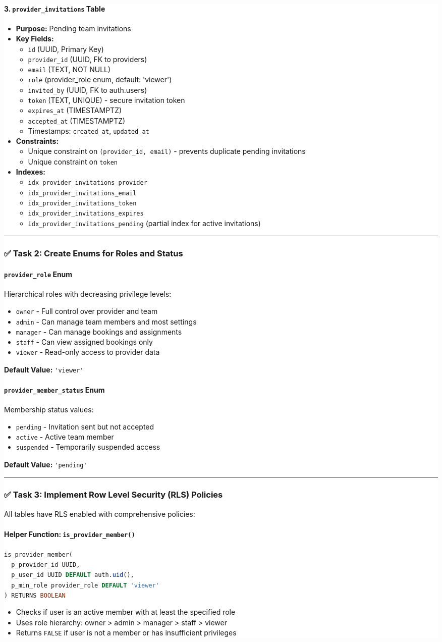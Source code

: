 #### 3. `provider_invitations` Table
- **Purpose:** Pending team invitations
- **Key Fields:**
  - `id` (UUID, Primary Key)
  - `provider_id` (UUID, FK to providers)
  - `email` (TEXT, NOT NULL)
  - `role` (provider_role enum, default: 'viewer')
  - `invited_by` (UUID, FK to auth.users)
  - `token` (TEXT, UNIQUE) - secure invitation token
  - `expires_at` (TIMESTAMPTZ)
  - `accepted_at` (TIMESTAMPTZ)
  - Timestamps: `created_at`, `updated_at`
- **Constraints:**
  - Unique constraint on `(provider_id, email)` - prevents duplicate pending invitations
  - Unique constraint on `token`
- **Indexes:**
  - `idx_provider_invitations_provider`
  - `idx_provider_invitations_email`
  - `idx_provider_invitations_token`
  - `idx_provider_invitations_expires`
  - `idx_provider_invitations_pending` (partial index for active invitations)

---

### ✅ Task 2: Create Enums for Roles and Status

#### `provider_role` Enum
Hierarchical roles with decreasing privilege levels:
- `owner` - Full control over provider and team
- `admin` - Can manage team members and most settings
- `manager` - Can manage bookings and assignments
- `staff` - Can view assigned bookings only
- `viewer` - Read-only access to provider data

**Default Value:** `'viewer'`

#### `provider_member_status` Enum
Membership status values:
- `pending` - Invitation sent but not accepted
- `active` - Active team member
- `suspended` - Temporarily suspended access

**Default Value:** `'pending'`

---

### ✅ Task 3: Implement Row Level Security (RLS) Policies

All tables have RLS enabled with comprehensive policies:

#### Helper Function: `is_provider_member()`
```sql
is_provider_member(
  p_provider_id UUID,
  p_user_id UUID DEFAULT auth.uid(),
  p_min_role provider_role DEFAULT 'viewer'
) RETURNS BOOLEAN
```
- Checks if user is an active member with at least the specified role
- Uses role hierarchy: owner > admin > manager > staff > viewer
- Returns `FALSE` if user is not a member or has insufficient privileges

